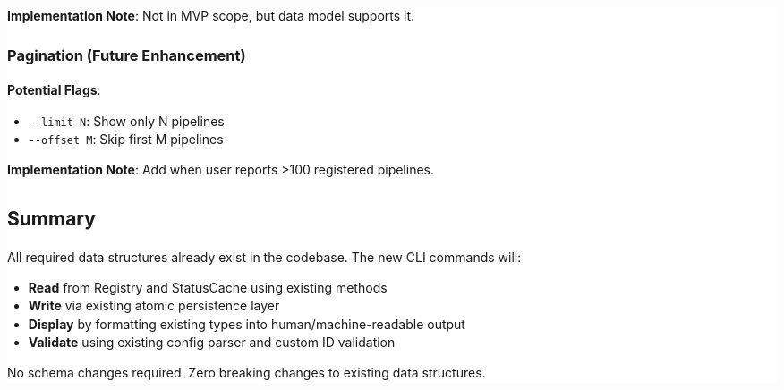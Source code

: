 **Implementation Note**: Not in MVP scope, but data model supports it.

### Pagination (Future Enhancement)

**Potential Flags**:
- `--limit N`: Show only N pipelines
- `--offset M`: Skip first M pipelines

**Implementation Note**: Add when user reports >100 registered pipelines.

## Summary

All required data structures already exist in the codebase. The new CLI commands will:
- **Read** from Registry and StatusCache using existing methods
- **Write** via existing atomic persistence layer
- **Display** by formatting existing types into human/machine-readable output
- **Validate** using existing config parser and custom ID validation

No schema changes required. Zero breaking changes to existing data structures.
